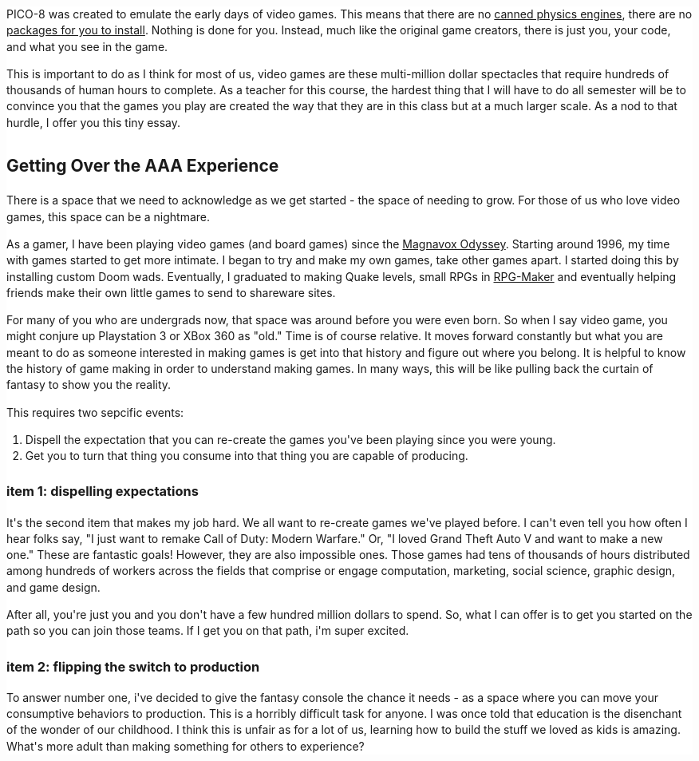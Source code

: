 PICO-8 was created to emulate the early days of video games. This means that there are no [canned physics engines](), there are no [packages for you to install](). Nothing is done for you. Instead, much like the original game creators, there is just you, your code, and what you see in the game. 

This is important to do as I think for most of us, video games are these multi-million dollar spectacles that require hundreds of thousands of human hours to complete. As a teacher for this course, the hardest thing that I will have to do all semester will be to convince you that the games you play are created the way that they are in this class but at a much larger scale. As a nod to that hurdle, I offer you this tiny essay.

## Getting Over the AAA Experience
There is a space that we need to acknowledge as we get started - the space of needing to grow. For those of us who love video games, this space can be a nightmare. 

As a gamer, I have been playing video games (and board games) since the [Magnavox Odyssey](https://gamehistory.org/first-video-game-commercial/). Starting around 1996, my time with games started to get more intimate. I began to try and make my own games, take other games apart. I started doing this by installing custom Doom wads. Eventually, I graduated to making Quake levels, small RPGs in [RPG-Maker](https://www.rpgmakerweb.com/) and eventually helping friends make their own little games to send to shareware sites. 

For many of you who are undergrads now, that space was around before you were even born. So when I say video game, you might conjure up Playstation 3 or XBox 360 as "old." Time is of course relative. It moves forward constantly but what you are meant to do as someone interested in making games is get into that history and figure out where you belong. It is helpful to know the history of game making in order to understand making games. In many ways, this will be like pulling back the curtain of fantasy to show you the reality. 

This requires two sepcific events: 

1. Dispell the expectation that you can re-create the games you've been playing since you were young.
1. Get you to turn that thing you consume into that thing you are capable of producing.

### item 1: dispelling expectations
It's the second item that makes my job hard. We all want to re-create games we've played before. I can't even tell you how often I hear folks say, "I just want to remake Call of Duty: Modern Warfare." Or, "I loved Grand Theft Auto V and want to make a new one." These are fantastic goals! However, they are also impossible ones. Those games had tens of thousands of hours distributed among hundreds of workers across the fields that comprise or engage computation, marketing, social science, graphic design, and game design.

After all, you're just you and you don't have a few hundred million dollars to spend. So, what I can offer is to get you started on the path so you can join those teams. If I get you on that path, i'm super excited. 

### item 2: flipping the switch to production
To answer number one, i've decided to give the fantasy console the chance it needs - as a space where you can move your consumptive behaviors to production. This is a horribly difficult task for anyone. I was once told that education is the disenchant of the wonder of our childhood. I think this is unfair as for a lot of us, learning how to build the stuff we loved as kids is amazing. What's more adult than making something for others to experience? 
